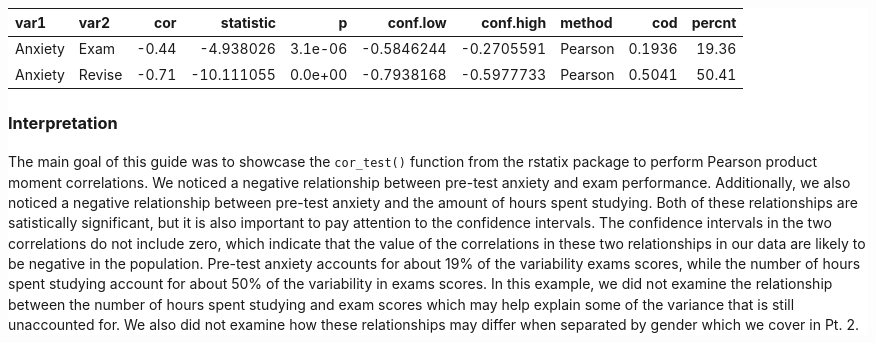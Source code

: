 <table>
 <thead>
  <tr>
   <th style="text-align:left;"> var1 </th>
   <th style="text-align:left;"> var2 </th>
   <th style="text-align:right;"> cor </th>
   <th style="text-align:right;"> statistic </th>
   <th style="text-align:right;"> p </th>
   <th style="text-align:right;"> conf.low </th>
   <th style="text-align:right;"> conf.high </th>
   <th style="text-align:left;"> method </th>
   <th style="text-align:right;"> cod </th>
   <th style="text-align:right;"> percnt </th>
  </tr>
 </thead>
<tbody>
  <tr>
   <td style="text-align:left;"> Anxiety </td>
   <td style="text-align:left;"> Exam </td>
   <td style="text-align:right;"> -0.44 </td>
   <td style="text-align:right;"> -4.938026 </td>
   <td style="text-align:right;"> 3.1e-06 </td>
   <td style="text-align:right;"> -0.5846244 </td>
   <td style="text-align:right;"> -0.2705591 </td>
   <td style="text-align:left;"> Pearson </td>
   <td style="text-align:right;"> 0.1936 </td>
   <td style="text-align:right;"> 19.36 </td>
  </tr>
  <tr>
   <td style="text-align:left;"> Anxiety </td>
   <td style="text-align:left;"> Revise </td>
   <td style="text-align:right;"> -0.71 </td>
   <td style="text-align:right;"> -10.111055 </td>
   <td style="text-align:right;"> 0.0e+00 </td>
   <td style="text-align:right;"> -0.7938168 </td>
   <td style="text-align:right;"> -0.5977733 </td>
   <td style="text-align:left;"> Pearson </td>
   <td style="text-align:right;"> 0.5041 </td>
   <td style="text-align:right;"> 50.41 </td>
  </tr>
</tbody>
</table>

### Interpretation
The main goal of this guide was to showcase the `cor_test()` function from the rstatix package to perform Pearson product moment correlations. We noticed a negative relationship between pre-test anxiety and exam performance. Additionally, we also noticed a negative relationship between pre-test anxiety and the amount of hours spent studying. Both of these relationships are satistically significant, but it is also important to pay attention to the confidence intervals. The confidence intervals in the two correlations do not include zero, which indicate that the value of the correlations in these two relationships in our data are likely to be negative in the population. Pre-test anxiety accounts for about 19% of the variability exams scores, while the number of hours spent studying account for about 50% of the variability in exams scores. In this example, we did not examine the relationship between the number of hours spent studying and exam scores which may help explain some of the variance that is still unaccounted for. We also did not examine how these relationships may differ when separated by gender which we cover in Pt. 2.
